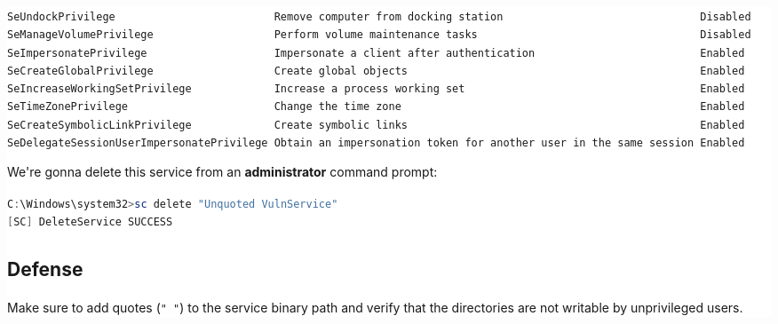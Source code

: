 ```shell
SeUndockPrivilege                         Remove computer from docking station                               Disabled
SeManageVolumePrivilege                   Perform volume maintenance tasks                                   Disabled
SeImpersonatePrivilege                    Impersonate a client after authentication                          Enabled
SeCreateGlobalPrivilege                   Create global objects                                              Enabled
SeIncreaseWorkingSetPrivilege             Increase a process working set                                     Enabled
SeTimeZonePrivilege                       Change the time zone                                               Enabled
SeCreateSymbolicLinkPrivilege             Create symbolic links                                              Enabled
SeDelegateSessionUserImpersonatePrivilege Obtain an impersonation token for another user in the same session Enabled
```

We're gonna delete this service from an **administrator** command prompt:

```powershell
C:\Windows\system32>sc delete "Unquoted VulnService"
[SC] DeleteService SUCCESS
```

## Defense

Make sure to add quotes (`" "`) to the service binary path and verify that the directories are not writable by unprivileged users.